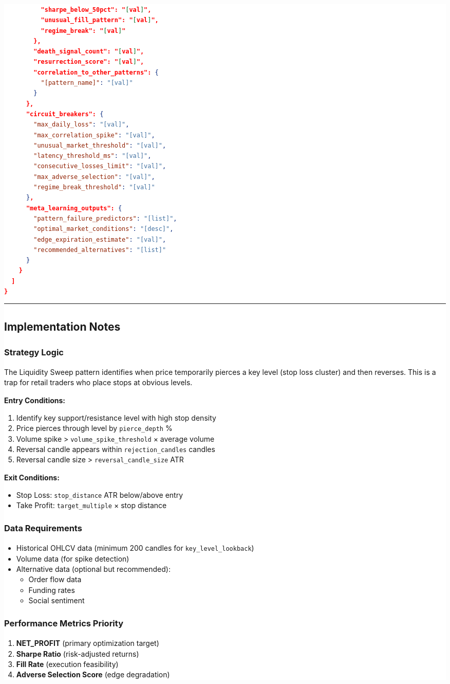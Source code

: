 ```json
          "sharpe_below_50pct": "[val]",
          "unusual_fill_pattern": "[val]",
          "regime_break": "[val]"
        },
        "death_signal_count": "[val]",
        "resurrection_score": "[val]",
        "correlation_to_other_patterns": {
          "[pattern_name]": "[val]"
        }
      },
      "circuit_breakers": {
        "max_daily_loss": "[val]",
        "max_correlation_spike": "[val]",
        "unusual_market_threshold": "[val]",
        "latency_threshold_ms": "[val]",
        "consecutive_losses_limit": "[val]",
        "max_adverse_selection": "[val]",
        "regime_break_threshold": "[val]"
      },
      "meta_learning_outputs": {
        "pattern_failure_predictors": "[list]",
        "optimal_market_conditions": "[desc]",
        "edge_expiration_estimate": "[val]",
        "recommended_alternatives": "[list]"
      }
    }
  ]
}
```

---

## Implementation Notes

### Strategy Logic
The Liquidity Sweep pattern identifies when price temporarily pierces a key level (stop loss cluster) and then reverses. This is a trap for retail traders who place stops at obvious levels.

**Entry Conditions:**
1. Identify key support/resistance level with high stop density
2. Price pierces through level by `pierce_depth` %
3. Volume spike > `volume_spike_threshold` × average volume
4. Reversal candle appears within `rejection_candles` candles
5. Reversal candle size > `reversal_candle_size` ATR

**Exit Conditions:**
- Stop Loss: `stop_distance` ATR below/above entry
- Take Profit: `target_multiple` × stop distance

### Data Requirements
- Historical OHLCV data (minimum 200 candles for `key_level_lookback`)
- Volume data (for spike detection)
- Alternative data (optional but recommended):
  - Order flow data
  - Funding rates
  - Social sentiment

### Performance Metrics Priority
1. **NET_PROFIT** (primary optimization target)
2. **Sharpe Ratio** (risk-adjusted returns)
3. **Fill Rate** (execution feasibility)
4. **Adverse Selection Score** (edge degradation)
